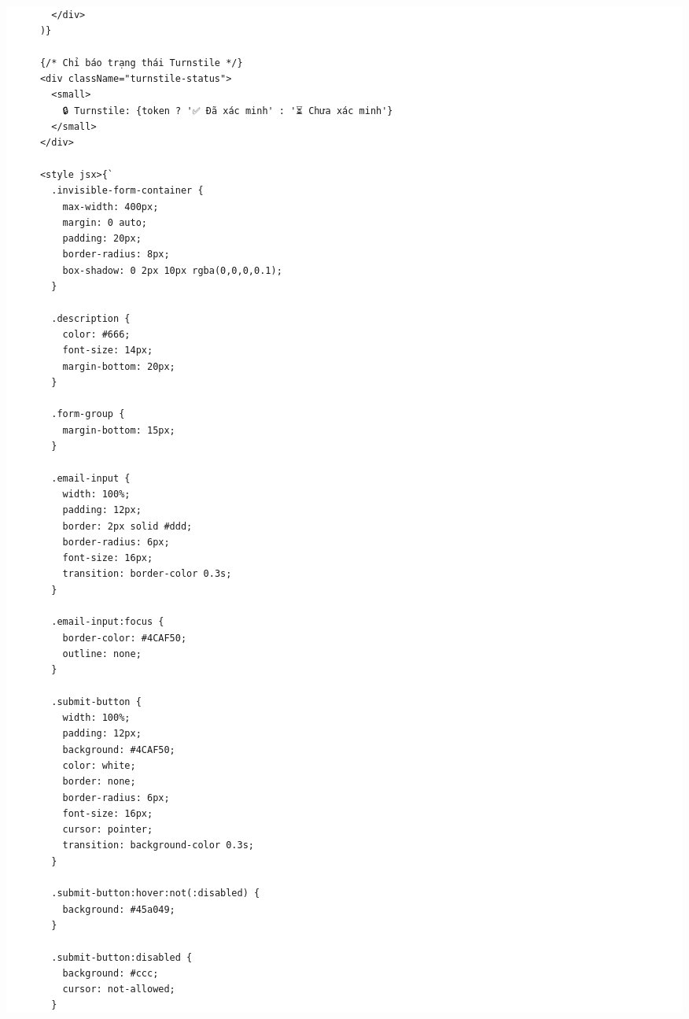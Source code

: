 ```tsx
        </div>
      )}
      
      {/* Chỉ báo trạng thái Turnstile */}
      <div className="turnstile-status">
        <small>
          🔒 Turnstile: {token ? '✅ Đã xác minh' : '⏳ Chưa xác minh'}
        </small>
      </div>
      
      <style jsx>{`
        .invisible-form-container {
          max-width: 400px;
          margin: 0 auto;
          padding: 20px;
          border-radius: 8px;
          box-shadow: 0 2px 10px rgba(0,0,0,0.1);
        }
        
        .description {
          color: #666;
          font-size: 14px;
          margin-bottom: 20px;
        }
        
        .form-group {
          margin-bottom: 15px;
        }
        
        .email-input {
          width: 100%;
          padding: 12px;
          border: 2px solid #ddd;
          border-radius: 6px;
          font-size: 16px;
          transition: border-color 0.3s;
        }
        
        .email-input:focus {
          border-color: #4CAF50;
          outline: none;
        }
        
        .submit-button {
          width: 100%;
          padding: 12px;
          background: #4CAF50;
          color: white;
          border: none;
          border-radius: 6px;
          font-size: 16px;
          cursor: pointer;
          transition: background-color 0.3s;
        }
        
        .submit-button:hover:not(:disabled) {
          background: #45a049;
        }
        
        .submit-button:disabled {
          background: #ccc;
          cursor: not-allowed;
        }
```